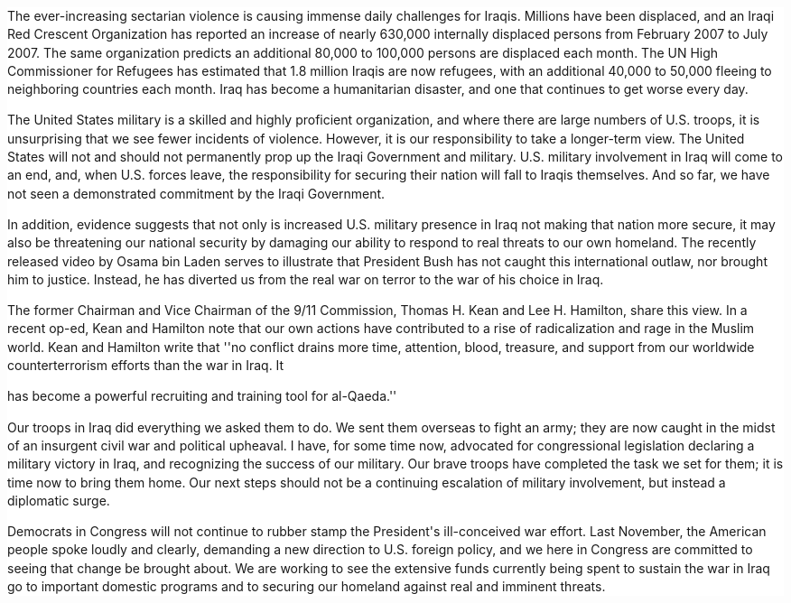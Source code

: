 The ever-increasing sectarian violence is causing immense daily 
challenges for Iraqis. Millions have been displaced, and an Iraqi Red 
Crescent Organization has reported an increase of nearly 630,000 
internally displaced persons from February 2007 to July 2007. The same 
organization predicts an additional 80,000 to 100,000 persons are 
displaced each month. The UN High Commissioner for Refugees has 
estimated that 1.8 million Iraqis are now refugees, with an additional 
40,000 to 50,000 fleeing to neighboring countries each month. Iraq has 
become a humanitarian disaster, and one that continues to get worse 
every day.

The United States military is a skilled and highly proficient 
organization, and where there are large numbers of U.S. troops, it is 
unsurprising that we see fewer incidents of violence. However, it is 
our responsibility to take a longer-term view. The United States will 
not and should not permanently prop up the Iraqi Government and 
military. U.S. military involvement in Iraq will come to an end, and, 
when U.S. forces leave, the responsibility for securing their nation 
will fall to Iraqis themselves. And so far, we have not seen a 
demonstrated commitment by the Iraqi Government.

In addition, evidence suggests that not only is increased U.S. 
military presence in Iraq not making that nation more secure, it may 
also be threatening our national security by damaging our ability to 
respond to real threats to our own homeland. The recently released 
video by Osama bin Laden serves to illustrate that President Bush has 
not caught this international outlaw, nor brought him to justice. 
Instead, he has diverted us from the real war on terror to the war of 
his choice in Iraq.


The former Chairman and Vice Chairman of the 9/11 Commission, Thomas 
H. Kean and Lee H. Hamilton, share this view. In a recent op-ed, Kean 
and Hamilton note that our own actions have contributed to a rise of 
radicalization and rage in the Muslim world. Kean and Hamilton write 
that ''no conflict drains more time, attention, blood, treasure, and 
support from our worldwide counterterrorism efforts than the war in 
Iraq. It


has become a powerful recruiting and training tool for al-Qaeda.''

Our troops in Iraq did everything we asked them to do. We sent them 
overseas to fight an army; they are now caught in the midst of an 
insurgent civil war and political upheaval. I have, for some time now, 
advocated for congressional legislation declaring a military victory in 
Iraq, and recognizing the success of our military. Our brave troops 
have completed the task we set for them; it is time now to bring them 
home. Our next steps should not be a continuing escalation of military 
involvement, but instead a diplomatic surge.

Democrats in Congress will not continue to rubber stamp the 
President's ill-conceived war effort. Last November, the American 
people spoke loudly and clearly, demanding a new direction to U.S. 
foreign policy, and we here in Congress are committed to seeing that 
change be brought about. We are working to see the extensive funds 
currently being spent to sustain the war in Iraq go to important 
domestic programs and to securing our homeland against real and 
imminent threats.
